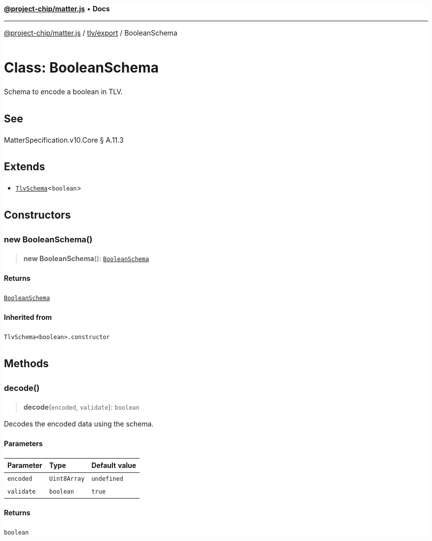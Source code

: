 [**@project-chip/matter.js**](../../../README.md) • **Docs**

***

[@project-chip/matter.js](../../../modules.md) / [tlv/export](../README.md) / BooleanSchema

# Class: BooleanSchema

Schema to encode a boolean in TLV.

## See

MatterSpecification.v10.Core § A.11.3

## Extends

- [`TlvSchema`](TlvSchema.md)\<`boolean`\>

## Constructors

### new BooleanSchema()

> **new BooleanSchema**(): [`BooleanSchema`](BooleanSchema.md)

#### Returns

[`BooleanSchema`](BooleanSchema.md)

#### Inherited from

`TlvSchema<boolean>.constructor`

## Methods

### decode()

> **decode**(`encoded`, `validate`): `boolean`

Decodes the encoded data using the schema.

#### Parameters

| Parameter | Type | Default value |
| :------ | :------ | :------ |
| `encoded` | `Uint8Array` | `undefined` |
| `validate` | `boolean` | `true` |

#### Returns

`boolean`
